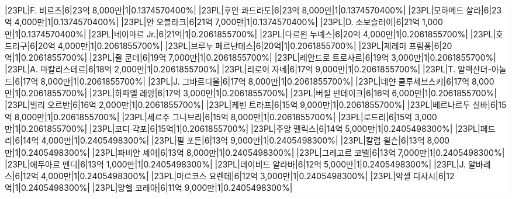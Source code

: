|23PL|F. 비르츠|6|23억 8,000만|1|0.1374570400%|
|23PL|후안 콰드라도|6|23억 8,000만|1|0.1374570400%|
|23PL|모하메드 살라|6|23억 4,000만|1|0.1374570400%|
|23PL|얀 오블라크|6|21억 7,000만|1|0.1374570400%|
|23PL|D. 소보슬러이|6|21억 1,000만|1|0.1374570400%|
|23PL|네이마르 Jr.|6|21억|1|0.2061855700%|
|23PL|다르윈 누녜스|6|20억 4,000만|1|0.2061855700%|
|23PL|호드리구|6|20억 4,000만|1|0.2061855700%|
|23PL|브루누 페르난데스|6|20억|1|0.2061855700%|
|23PL|제레미 프림퐁|6|20억|1|0.2061855700%|
|23PL|쥘 쿤데|6|19억 7,000만|1|0.2061855700%|
|23PL|레안드로 트로사르|6|19억 3,000만|1|0.2061855700%|
|23PL|A. 마칼리스테르|6|18억 2,000만|1|0.2061855700%|
|23PL|리로이 자네|6|17억 9,000만|1|0.2061855700%|
|23PL|T. 알렉산더-아놀드|6|17억 8,000만|1|0.2061855700%|
|23PL|J. 그바르디올|6|17억 8,000만|1|0.2061855700%|
|23PL|데얀 쿨루세브스키|6|17억 8,000만|1|0.2061855700%|
|23PL|하파엘 레앙|6|17억 3,000만|1|0.2061855700%|
|23PL|버질 반데이크|6|16억 6,000만|1|0.2061855700%|
|23PL|빌리 오르반|6|16억 2,000만|1|0.2061855700%|
|23PL|케빈 트라프|6|15억 9,000만|1|0.2061855700%|
|23PL|베르나르두 실바|6|15억 8,000만|1|0.2061855700%|
|23PL|세르주 그나브리|6|15억 8,000만|1|0.2061855700%|
|23PL|로드리|6|15억 3,000만|1|0.2061855700%|
|23PL|코디 각포|6|15억|1|0.2061855700%|
|23PL|주앙 펠릭스|6|14억 5,000만|1|0.2405498300%|
|23PL|페드리|6|14억 4,000만|1|0.2405498300%|
|23PL|필 포든|6|13억 9,000만|1|0.2405498300%|
|23PL|칼럼 윌슨|6|13억 8,000만|1|0.2405498300%|
|23PL|파비안 셰어|6|13억 8,000만|1|0.2405498300%|
|23PL|그레고르 코벨|6|13억 7,000만|1|0.2405498300%|
|23PL|에두아르 멘디|6|13억 1,000만|1|0.2405498300%|
|23PL|데이비드 알라바|6|12억 5,000만|1|0.2405498300%|
|23PL|J. 알바레스|6|12억 4,000만|1|0.2405498300%|
|23PL|마르코스 요렌테|6|12억 3,000만|1|0.2405498300%|
|23PL|악셀 디사시|6|12억|1|0.2405498300%|
|23PL|앙헬 코레아|6|11억 9,000만|1|0.2405498300%|